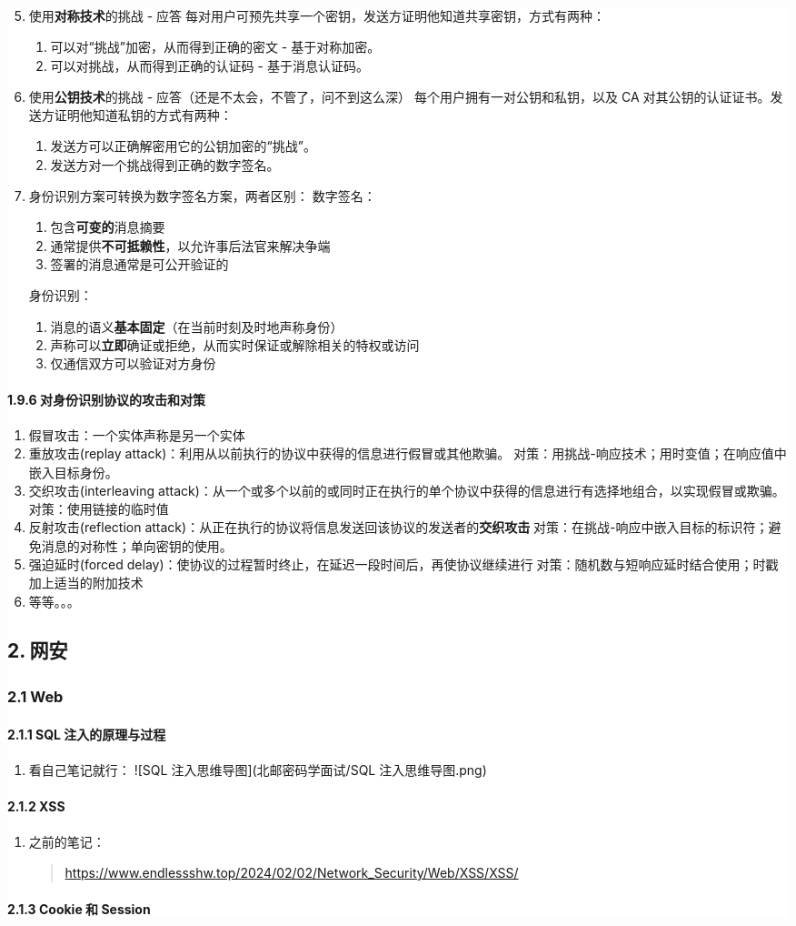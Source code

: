 5. 使用**对称技术**的挑战 - 应答
    每对用户可预先共享一个密钥，发送方证明他知道共享密钥，方式有两种：

    1. 可以对“挑战”加密，从而得到正确的密文 - 基于对称加密。
    2. 可以对挑战，从而得到正确的认证码 - 基于消息认证码。

6. 使用**公钥技术**的挑战 - 应答（还是不太会，不管了，问不到这么深）
    每个用户拥有一对公钥和私钥，以及 CA 对其公钥的认证证书。发送方证明他知道私钥的方式有两种：

    1. 发送方可以正确解密用它的公钥加密的“挑战”。
    2. 发送方对一个挑战得到正确的数字签名。

7. 身份识别方案可转换为数字签名方案，两者区别：
    数字签名：

    1. 包含**可变的**消息摘要
    2. 通常提供**不可抵赖性**，以允许事后法官来解决争端
    3. 签署的消息通常是可公开验证的

    身份识别：

    1. 消息的语义**基本固定**（在当前时刻及时地声称身份）
    2. 声称可以**立即**确证或拒绝，从而实时保证或解除相关的特权或访问
    3. 仅通信双方可以验证对方身份

#### 1.9.6 对身份识别协议的攻击和对策

1. 假冒攻击：一个实体声称是另一个实体
2. 重放攻击(replay attack)：利用从以前执行的协议中获得的信息进行假冒或其他欺骗。
    对策：用挑战-响应技术；用时变值；在响应值中嵌入目标身份。
3. 交织攻击(interleaving attack)：从一个或多个以前的或同时正在执行的单个协议中获得的信息进行有选择地组合，以实现假冒或欺骗。
    对策：使用链接的临时值
4. 反射攻击(reflection attack)：从正在执行的协议将信息发送回该协议的发送者的**交织攻击**
    对策：在挑战-响应中嵌入目标的标识符；避免消息的对称性；单向密钥的使用。
5. 强迫延时(forced delay)：使协议的过程暂时终止，在延迟一段时间后，再使协议继续进行
    对策：随机数与短响应延时结合使用；时戳加上适当的附加技术
6. 等等。。。

## 2. 网安

### 2.1 Web

#### 2.1.1 SQL 注入的原理与过程

1. 看自己笔记就行：
    ![SQL 注入思维导图](北邮密码学面试/SQL 注入思维导图.png)

#### 2.1.2 XSS

1. 之前的笔记：

    > https://www.endlessshw.top/2024/02/02/Network_Security/Web/XSS/XSS/

#### 2.1.3 Cookie 和 Session
